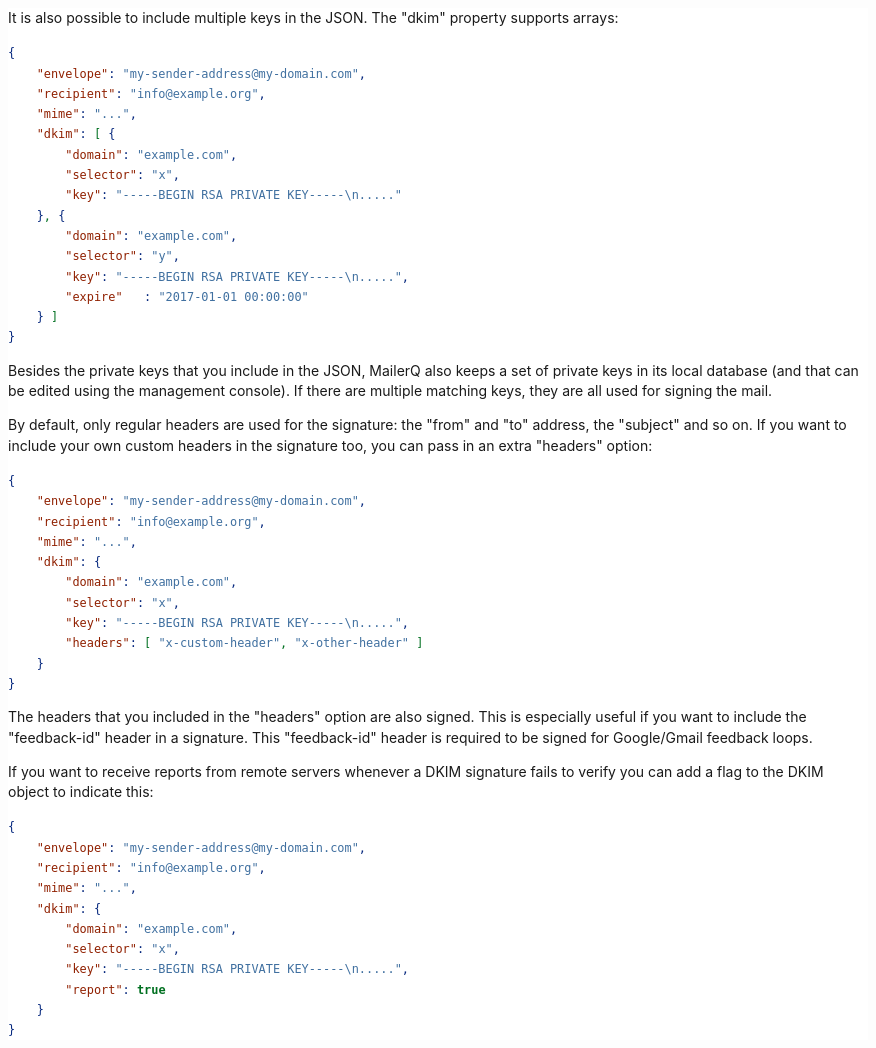 It is also possible to include multiple keys in the JSON. The "dkim" 
property supports arrays:

````json
{
    "envelope": "my-sender-address@my-domain.com",
    "recipient": "info@example.org",
    "mime": "...",
    "dkim": [ {
        "domain": "example.com",
        "selector": "x",
        "key": "-----BEGIN RSA PRIVATE KEY-----\n....."
    }, {
        "domain": "example.com",
        "selector": "y",
        "key": "-----BEGIN RSA PRIVATE KEY-----\n.....",
        "expire"   : "2017-01-01 00:00:00"
    } ]
}           
````

Besides the private keys that you include in the JSON, MailerQ also keeps
a set of private keys in its local database (and that can be edited using
the management console). If there are multiple matching keys, they
are all used for signing the mail.

By default, only regular headers are used for the signature: the "from"
and "to" address, the "subject" and so on. If you want to include your
own custom headers in the signature too, you can pass in an extra 
"headers" option:

````json
{
    "envelope": "my-sender-address@my-domain.com",
    "recipient": "info@example.org",
    "mime": "...",
    "dkim": {
        "domain": "example.com",
        "selector": "x",
        "key": "-----BEGIN RSA PRIVATE KEY-----\n.....",
        "headers": [ "x-custom-header", "x-other-header" ]
    }
}           
````

The headers that you included in the "headers" option are also signed.
This is especially useful if you want to include the "feedback-id" header
in a signature. This "feedback-id" header is required to be signed for
Google/Gmail feedback loops.

If you want to receive reports from remote servers whenever a DKIM signature
fails to verify you can add a flag to the DKIM object to indicate this:

````json
{
    "envelope": "my-sender-address@my-domain.com",
    "recipient": "info@example.org",
    "mime": "...",
    "dkim": {
        "domain": "example.com",
        "selector": "x",
        "key": "-----BEGIN RSA PRIVATE KEY-----\n.....",
        "report": true
    }
}
````
